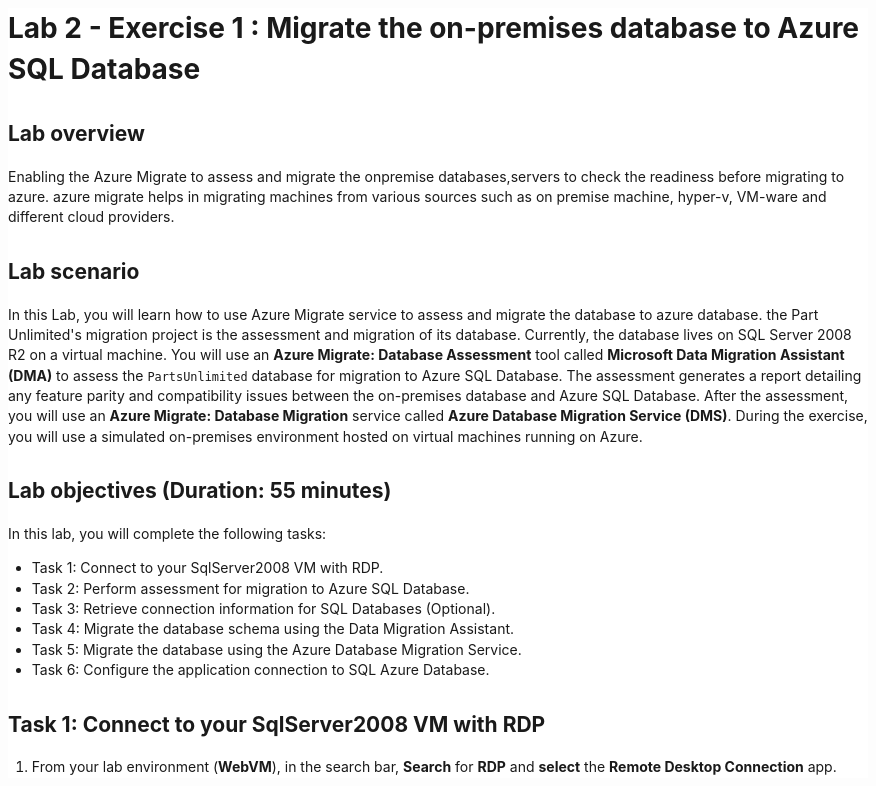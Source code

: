 # Lab 2 - Exercise 1 : Migrate the on-premises database to Azure SQL Database

## Lab overview

Enabling the Azure Migrate to assess and migrate the onpremise databases,servers to check the readiness before migrating to azure. azure migrate helps in migrating machines from various sources such as on premise machine, hyper-v, VM-ware and different cloud providers.

## Lab scenario
In this Lab, you will learn how to use Azure Migrate service to assess and migrate the database to azure database. the Part Unlimited's migration project is the assessment and migration of its database. Currently, the database lives on SQL Server 2008 R2 on a virtual machine. You will use an **Azure Migrate: Database Assessment** tool called **Microsoft Data Migration Assistant (DMA)** to assess the `PartsUnlimited` database for migration to Azure SQL Database. The assessment generates a report detailing any feature parity and compatibility issues between the on-premises database and Azure SQL Database. After the assessment, you will use an **Azure Migrate: Database Migration** service called **Azure Database Migration Service (DMS)**. During the exercise, you will use a simulated on-premises environment hosted on virtual machines running on Azure.

## Lab objectives (Duration: 55 minutes)

In this lab, you will complete the following tasks:
+ Task 1: Connect to your SqlServer2008 VM with RDP.
+ Task 2: Perform assessment for migration to Azure SQL Database.
+ Task 3: Retrieve connection information for SQL Databases (Optional).
+ Task 4: Migrate the database schema using the Data Migration Assistant.
+ Task 5: Migrate the database using the Azure Database Migration Service.
+ Task 6: Configure the application connection to SQL Azure Database.

## Task 1: Connect to your SqlServer2008 VM with RDP

1. From your lab environment (**WebVM**), in the search bar, **Search** for **RDP** and **select** the **Remote Desktop Connection** app.
   